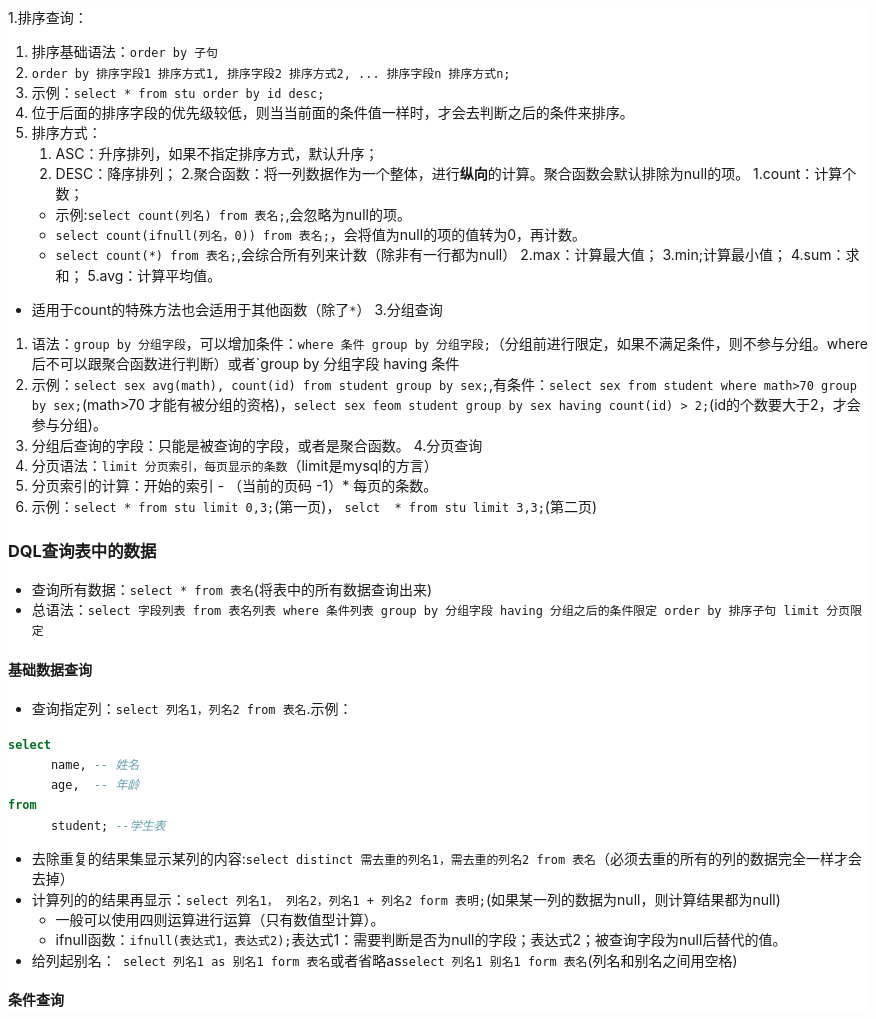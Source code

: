 1.排序查询：
   1.  排序基础语法：`order by 子句`
   2.  `order by 排序字段1 排序方式1, 排序字段2 排序方式2, ... 排序字段n 排序方式n;`
   3.  示例：`select * from stu order by id desc;`
   4.  位于后面的排序字段的优先级较低，则当当前面的条件值一样时，才会去判断之后的条件来排序。
   5.  排序方式：
       1.  ASC：升序排列，如果不指定排序方式，默认升序；
       2.  DESC：降序排列；
2.聚合函数：将一列数据作为一个整体，进行**纵向**的计算。聚合函数会默认排除为null的项。
   1.count：计算个数；
       * 示例:`select count(列名) from 表名;`,会忽略为null的项。
       * `select count(ifnull(列名，0)) from 表名;`，会将值为null的项的值转为0，再计数。
       * `select count(*) from 表名;`,会综合所有列来计数（除非有一行都为null）
   2.max：计算最大值；
   3.min;计算最小值；
   4.sum：求和；
   5.avg：计算平均值。  
   * 适用于count的特殊方法也会适用于其他函数（除了`*`）
3.分组查询
   1. 语法：`group by 分组字段`，可以增加条件：`where 条件 group by 分组字段;`（分组前进行限定，如果不满足条件，则不参与分组。where后不可以跟聚合函数进行判断）或者`group by 分组字段 having 条件
   2. 示例：`select sex avg(math), count(id) from student group by sex;`,有条件：`select sex from student where math>70 group by sex;`(math>70 才能有被分组的资格)，`select sex feom student group by sex having count(id) > 2;`(id的个数要大于2，才会参与分组)。
   3. 分组后查询的字段：只能是被查询的字段，或者是聚合函数。
4.分页查询
   1. 分页语法：`limit 分页索引，每页显示的条数`（limit是mysql的方言）
   2. 分页索引的计算：开始的索引 - （当前的页码 -1）* 每页的条数。
   3. 示例：`select * from stu limit 0,3;`(第一页)， `selct  * from stu limit 3,3;`(第二页)

### DQL查询表中的数据

* 查询所有数据：`select * from 表名`(将表中的所有数据查询出来)
* 总语法：`select 字段列表 from 表名列表 where 条件列表 group by 分组字段 having 分组之后的条件限定 order by 排序子句 limit 分页限定`

#### 基础数据查询

* 查询指定列：`select 列名1，列名2 from 表名`.示例：
```sql
select 
      name, -- 姓名
      age,  -- 年龄
from
      student; --学生表
```
* 去除重复的结果集显示某列的内容:`select distinct 需去重的列名1，需去重的列名2 from 表名`（必须去重的所有的列的数据完全一样才会去掉）
* 计算列的的结果再显示：`select 列名1， 列名2，列名1 + 列名2 form 表明;`(如果某一列的数据为null，则计算结果都为null)
  * 一般可以使用四则运算进行运算（只有数值型计算）。
  * ifnull函数：`ifnull(表达式1，表达式2);`表达式1：需要判断是否为null的字段；表达式2；被查询字段为null后替代的值。
* 给列起别名：` select 列名1 as 别名1 form 表名`或者省略as`select 列名1 别名1 form 表名`(列名和别名之间用空格)

#### 条件查询
